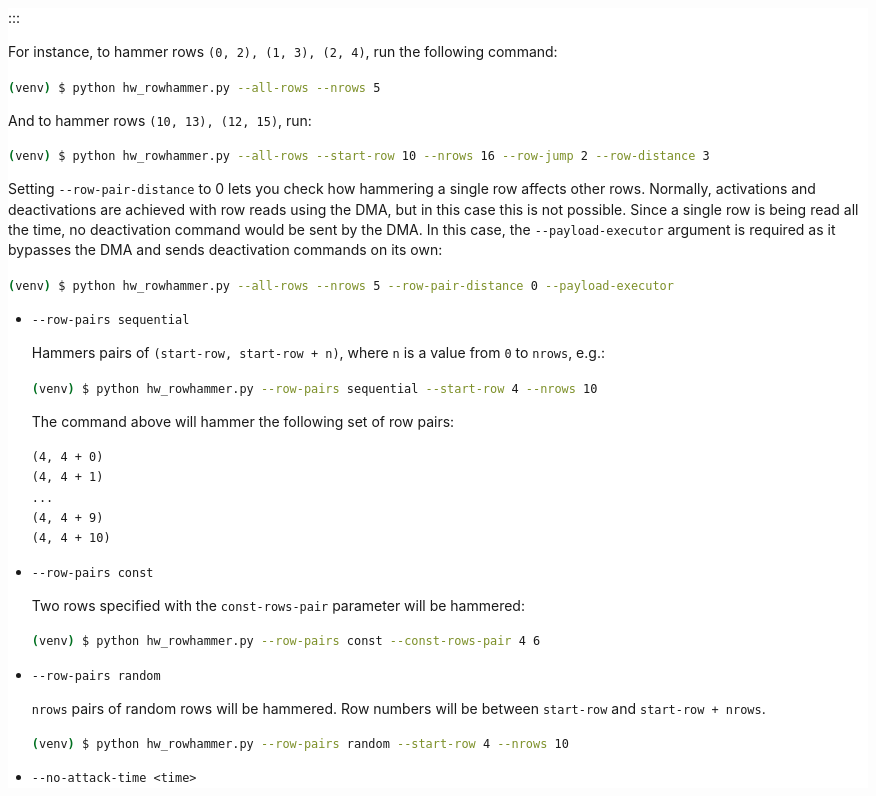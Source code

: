 :::

  For instance, to hammer rows `(0, 2), (1, 3), (2, 4)`, run the following command:

  ```sh
  (venv) $ python hw_rowhammer.py --all-rows --nrows 5
  ```

  And to hammer rows `(10, 13), (12, 15)`, run:

  ```sh
  (venv) $ python hw_rowhammer.py --all-rows --start-row 10 --nrows 16 --row-jump 2 --row-distance 3
  ```

  Setting `--row-pair-distance` to 0 lets you check how hammering a single row affects other rows.
  Normally, activations and deactivations are achieved with row reads using the DMA, but in this case this is not possible.
  Since a single row is being read all the time, no deactivation command would be sent by the DMA.
  In this case, the `--payload-executor` argument is required as it bypasses the DMA and sends deactivation commands on its own:

  ```sh
  (venv) $ python hw_rowhammer.py --all-rows --nrows 5 --row-pair-distance 0 --payload-executor
  ```

* `--row-pairs sequential`

  Hammers pairs of `(start-row, start-row + n)`, where `n` is a value from `0` to `nrows`, e.g.:

  ```sh
  (venv) $ python hw_rowhammer.py --row-pairs sequential --start-row 4 --nrows 10
  ```

  The command above will hammer the following set of row pairs:

  ```
  (4, 4 + 0)
  (4, 4 + 1)
  ...
  (4, 4 + 9)
  (4, 4 + 10)
  ```

* `--row-pairs const`

  Two rows specified with the `const-rows-pair` parameter will be hammered:

  ```sh
  (venv) $ python hw_rowhammer.py --row-pairs const --const-rows-pair 4 6
  ```

* `--row-pairs random`

  `nrows` pairs of random rows will be hammered. Row numbers will be between `start-row` and `start-row + nrows`.

  ```sh
  (venv) $ python hw_rowhammer.py --row-pairs random --start-row 4 --nrows 10
  ```

* `--no-attack-time <time>`
